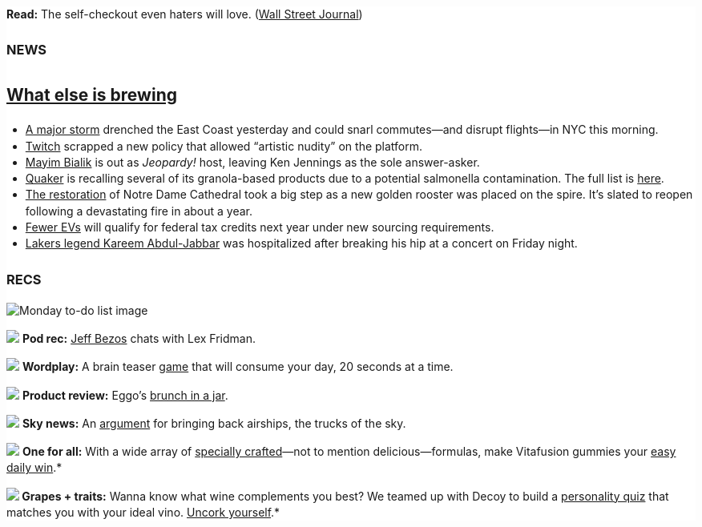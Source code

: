 **Read:** The self-checkout even haters will love. ([Wall Street Journal](https://links.morningbrew.com/c/fmj?mblid=2559cf9221ad&mbcid=33726137.4070521&mid=1f4660240f65a00f40c621ae6f9ce93a))

### NEWS

## [ What else is brewing ](#) 

* [A major storm](https://links.morningbrew.com/c/fmk?mblid=221b9639d210&mbcid=33726137.4070521&mid=1f4660240f65a00f40c621ae6f9ce93a) drenched the East Coast yesterday and could snarl commutes—and disrupt flights—in NYC this morning.
* [Twitch](https://links.morningbrew.com/c/fml?mblid=a188de73f06b&mbcid=33726137.4070521&mid=1f4660240f65a00f40c621ae6f9ce93a) scrapped a new policy that allowed “artistic nudity” on the platform.
* [Mayim Bialik](https://links.morningbrew.com/c/fmm?mblid=72e5a9243220&mbcid=33726137.4070521&mid=1f4660240f65a00f40c621ae6f9ce93a) is out as _Jeopardy!_ host, leaving Ken Jennings as the sole answer-asker.
* [Quaker](https://links.morningbrew.com/c/fmn?mblid=853fc869fd87&mbcid=33726137.4070521&mid=1f4660240f65a00f40c621ae6f9ce93a) is recalling several of its granola-based products due to a potential salmonella contamination. The full list is [here](https://links.morningbrew.com/c/fmo?mblid=92c4913e422b&mbcid=33726137.4070521&mid=1f4660240f65a00f40c621ae6f9ce93a).
* [The restoration](https://links.morningbrew.com/c/fmp?mblid=f9a1e89e2940&mbcid=33726137.4070521&mid=1f4660240f65a00f40c621ae6f9ce93a) of Notre Dame Cathedral took a big step as a new golden rooster was placed on the spire. It’s slated to reopen following a devastating fire in about a year.
* [Fewer EVs](https://links.morningbrew.com/c/fmq?mblid=859d5987dcb7&mbcid=33726137.4070521&mid=1f4660240f65a00f40c621ae6f9ce93a) will qualify for federal tax credits next year under new sourcing requirements.
* [Lakers legend Kareem Abdul-Jabbar](https://links.morningbrew.com/c/fmr?mblid=e051e3d50530&mbcid=33726137.4070521&mid=1f4660240f65a00f40c621ae6f9ce93a) was hospitalized after breaking his hip at a concert on Friday night.

### RECS

![Monday to-do list image](https://proxy-prod.omnivore-image-cache.app/670x0,suTOOLTspBrr9US5jMeHBH0LR4snHvBBqA4y9W9hKqXo/https://cdn.sanity.io/images/bl383u0v/production/9d5648a2d2258fd68bce60989fe26a0a1138ae6b-1500x375.png?w=668&q=70&auto=format) 

![](https://proxy-prod.omnivore-image-cache.app/18x0,sQnALPB3TejIegB5WAID2Do63LSBq7IbmIYPLagiQWaY/https://em-content.zobj.net/thumbs/120/apple/237/white-heavy-check-mark_2705.png) **Pod rec:** [Jeff Bezos](https://links.morningbrew.com/c/fms?mblid=0453152a6231&mbcid=33726137.4070521&mid=1f4660240f65a00f40c621ae6f9ce93a) chats with Lex Fridman.

![](https://proxy-prod.omnivore-image-cache.app/18x0,sQnALPB3TejIegB5WAID2Do63LSBq7IbmIYPLagiQWaY/https://em-content.zobj.net/thumbs/120/apple/237/white-heavy-check-mark_2705.png) **Wordplay:** A brain teaser [game](https://links.morningbrew.com/c/fmt?mblid=f6d966f8f9b2&mbcid=33726137.4070521&mid=1f4660240f65a00f40c621ae6f9ce93a) that will consume your day, 20 seconds at a time.

![](https://proxy-prod.omnivore-image-cache.app/18x0,sQnALPB3TejIegB5WAID2Do63LSBq7IbmIYPLagiQWaY/https://em-content.zobj.net/thumbs/120/apple/237/white-heavy-check-mark_2705.png) **Product review:** Eggo’s [brunch in a jar](https://links.morningbrew.com/c/fmu?mblid=6862a213538c&mbcid=33726137.4070521&mid=1f4660240f65a00f40c621ae6f9ce93a).

![](https://proxy-prod.omnivore-image-cache.app/18x0,sQnALPB3TejIegB5WAID2Do63LSBq7IbmIYPLagiQWaY/https://em-content.zobj.net/thumbs/120/apple/237/white-heavy-check-mark_2705.png) **Sky news:** An [argument](https://links.morningbrew.com/c/fmv?mblid=f95ff2a7cac5&mbcid=33726137.4070521&mid=1f4660240f65a00f40c621ae6f9ce93a) for bringing back airships, the trucks of the sky.

![](https://proxy-prod.omnivore-image-cache.app/18x0,sQnALPB3TejIegB5WAID2Do63LSBq7IbmIYPLagiQWaY/https://em-content.zobj.net/thumbs/120/apple/237/white-heavy-check-mark_2705.png) **One for all:** With a wide array of [specially crafted](https://links.morningbrew.com/c/fkw?mblid=970dfe4cd462&mbcid=33726137.4070521&mid=1f4660240f65a00f40c621ae6f9ce93a)—not to mention delicious—formulas, make Vitafusion gummies your [easy daily win](https://links.morningbrew.com/c/fkw?mblid=6eadd5f3ddc3&mbcid=33726137.4070521&mid=1f4660240f65a00f40c621ae6f9ce93a).\*

**![](https://proxy-prod.omnivore-image-cache.app/18x0,sQnALPB3TejIegB5WAID2Do63LSBq7IbmIYPLagiQWaY/https://em-content.zobj.net/thumbs/120/apple/237/white-heavy-check-mark_2705.png) Grapes + traits:** Wanna know what wine complements you best? We teamed up with Decoy to build a [personality quiz](https://links.morningbrew.com/c/f1d?mblid=14fd82ce1d80&mbcid=33726137.4070521&mid=1f4660240f65a00f40c621ae6f9ce93a) that matches you with your ideal vino. [Uncork yourself](https://links.morningbrew.com/c/f1d?mblid=86383ee9406c&mbcid=33726137.4070521&mid=1f4660240f65a00f40c621ae6f9ce93a).\*
